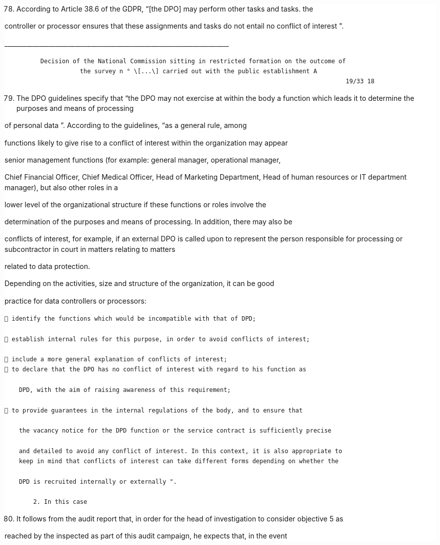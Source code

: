 78. According to Article 38.6 of the GDPR, “\[the DPO\] may perform other tasks and tasks. the

controller or processor ensures that these assignments and tasks do not entail
no conflict of interest ".

   \_\_\_\_\_\_\_\_\_\_\_\_\_\_\_\_\_\_\_\_\_\_\_\_\_\_\_\_\_\_\_\_\_\_\_\_\_\_\_\_\_\_\_\_\_\_\_\_\_\_\_\_\_\_\_\_\_\_\_\_\_\_\_\_\_\_\_\_\_\_

              Decision of the National Commission sitting in restricted formation on the outcome of
                         the survey n ° \[...\] carried out with the public establishment A
                                                                                                   19/33 18
79. The DPO guidelines specify that “the DPO may not exercise at
within the body a function which leads it to determine the purposes and means of processing

of personal data ”. According to the guidelines, “as a general rule, among

functions likely to give rise to a conflict of interest within the organization may appear

senior management functions (for example: general manager, operational manager,

Chief Financial Officer, Chief Medical Officer, Head of Marketing Department, Head of
human resources or IT department manager), but also other roles in a

lower level of the organizational structure if these functions or roles involve the

determination of the purposes and means of processing. In addition, there may also be

conflicts of interest, for example, if an external DPO is called upon to represent the person responsible for
processing or subcontractor in court in matters relating to matters

related to data protection.

Depending on the activities, size and structure of the organization, it can be good

practice for data controllers or processors:

     identify the functions which would be incompatible with that of DPD;

     establish internal rules for this purpose, in order to avoid conflicts of interest;

     include a more general explanation of conflicts of interest;
     to declare that the DPO has no conflict of interest with regard to his function as

        DPD, with the aim of raising awareness of this requirement;

     to provide guarantees in the internal regulations of the body, and to ensure that

        the vacancy notice for the DPD function or the service contract is sufficiently precise

        and detailed to avoid any conflict of interest. In this context, it is also appropriate to
        keep in mind that conflicts of interest can take different forms depending on whether the

        DPD is recruited internally or externally ".

            2. In this case

80. It follows from the audit report that, in order for the head of investigation to consider objective 5 as

reached by the inspected as part of this audit campaign, he expects that, in the event
